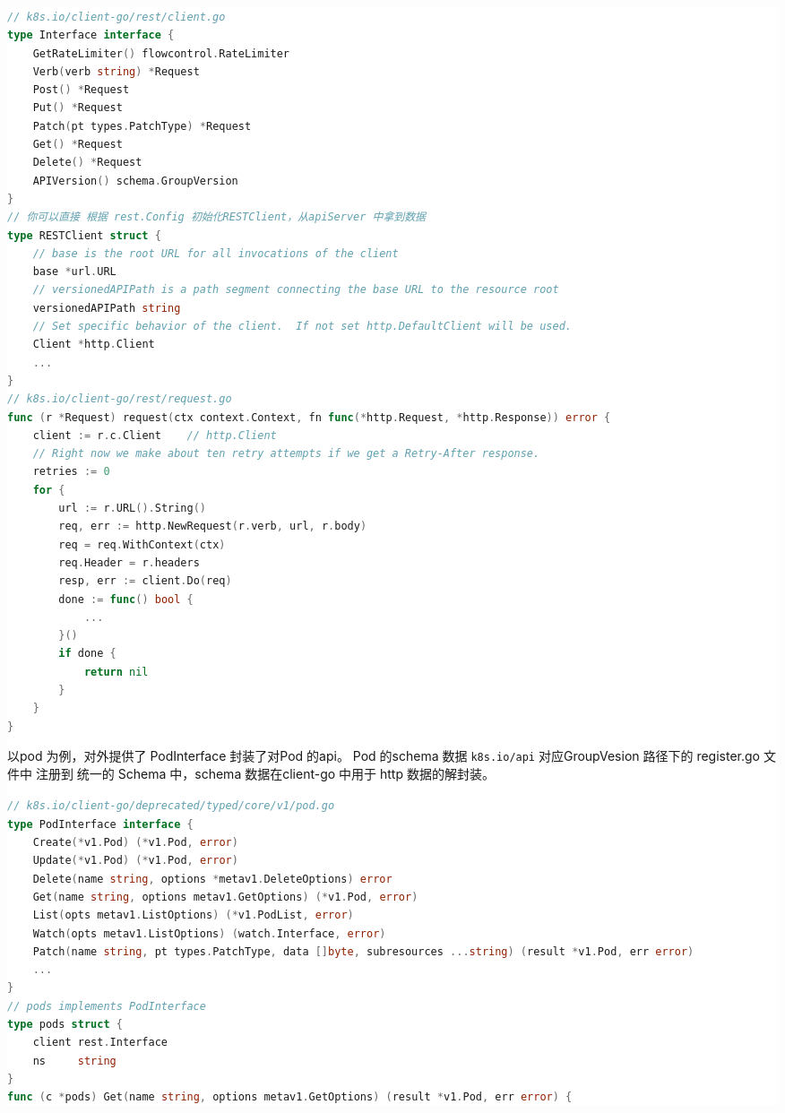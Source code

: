 
```go
// k8s.io/client-go/rest/client.go
type Interface interface {
	GetRateLimiter() flowcontrol.RateLimiter
	Verb(verb string) *Request
	Post() *Request
	Put() *Request
	Patch(pt types.PatchType) *Request
	Get() *Request
	Delete() *Request
	APIVersion() schema.GroupVersion
}
// 你可以直接 根据 rest.Config 初始化RESTClient，从apiServer 中拿到数据
type RESTClient struct {
	// base is the root URL for all invocations of the client
	base *url.URL
	// versionedAPIPath is a path segment connecting the base URL to the resource root
	versionedAPIPath string
	// Set specific behavior of the client.  If not set http.DefaultClient will be used.
    Client *http.Client
    ...
}
// k8s.io/client-go/rest/request.go
func (r *Request) request(ctx context.Context, fn func(*http.Request, *http.Response)) error {
	client := r.c.Client    // http.Client
	// Right now we make about ten retry attempts if we get a Retry-After response.
	retries := 0
	for {
		url := r.URL().String()
		req, err := http.NewRequest(r.verb, url, r.body)
		req = req.WithContext(ctx)
		req.Header = r.headers
		resp, err := client.Do(req)
		done := func() bool {
			...
		}()
		if done {
			return nil
		}
	}
}
```
以pod 为例，对外提供了 PodInterface 封装了对Pod 的api。 Pod 的schema 数据  `k8s.io/api` 对应GroupVesion 路径下的 register.go 文件中 注册到 统一的 Schema 中，schema 数据在client-go 中用于 http 数据的解封装。

```go
// k8s.io/client-go/deprecated/typed/core/v1/pod.go
type PodInterface interface {
	Create(*v1.Pod) (*v1.Pod, error)
	Update(*v1.Pod) (*v1.Pod, error)
	Delete(name string, options *metav1.DeleteOptions) error
	Get(name string, options metav1.GetOptions) (*v1.Pod, error)
	List(opts metav1.ListOptions) (*v1.PodList, error)
	Watch(opts metav1.ListOptions) (watch.Interface, error)
	Patch(name string, pt types.PatchType, data []byte, subresources ...string) (result *v1.Pod, err error)
	...
}
// pods implements PodInterface
type pods struct {
	client rest.Interface
	ns     string
}
func (c *pods) Get(name string, options metav1.GetOptions) (result *v1.Pod, err error) {
```